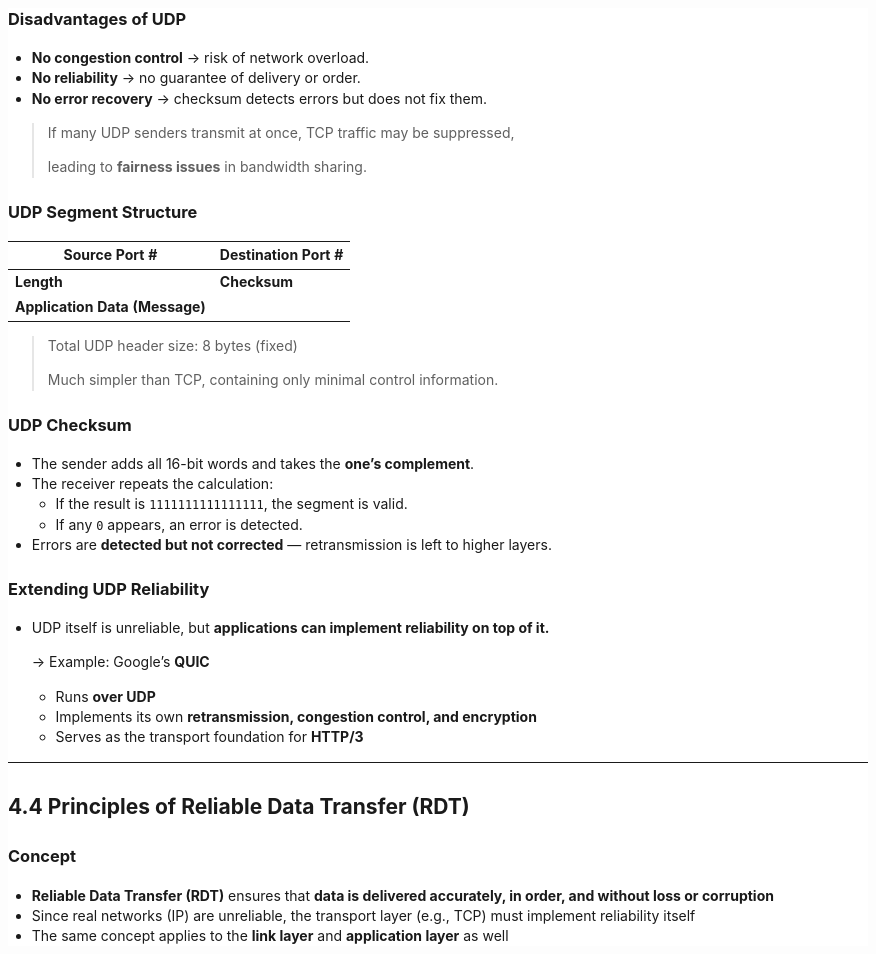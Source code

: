 ### Disadvantages of UDP

- **No congestion control** → risk of network overload.
- **No reliability** → no guarantee of delivery or order.
- **No error recovery** → checksum detects errors but does not fix them.

> If many UDP senders transmit at once, TCP traffic may be suppressed,
> 
> 
> leading to **fairness issues** in bandwidth sharing.
> 

### UDP Segment Structure

| **Source Port #** | **Destination Port #** |
| --- | --- |
| **Length** | **Checksum** |
| **Application Data (Message)** |  |

> Total UDP header size: 8 bytes (fixed)
> 
> 
> Much simpler than TCP, containing only minimal control information.
> 

### UDP Checksum

- The sender adds all 16-bit words and takes the **one’s complement**.
- The receiver repeats the calculation:
    - If the result is `1111111111111111`, the segment is valid.
    - If any `0` appears, an error is detected.
- Errors are **detected but not corrected** — retransmission is left to higher layers.

### Extending UDP Reliability

- UDP itself is unreliable, but **applications can implement reliability on top of it.**
    
    → Example: Google’s **QUIC**
    
    - Runs **over UDP**
    - Implements its own **retransmission, congestion control, and encryption**
    - Serves as the transport foundation for **HTTP/3**

---

## 4.4 Principles of Reliable Data Transfer (RDT)

### Concept

- **Reliable Data Transfer (RDT)** ensures that **data is delivered accurately, in order, and without loss or corruption**
- Since real networks (IP) are unreliable, the transport layer (e.g., TCP) must implement reliability itself
- The same concept applies to the **link layer** and **application layer** as well
